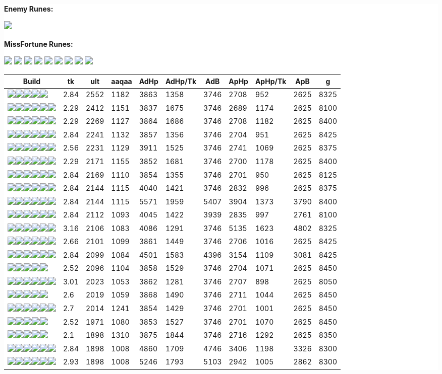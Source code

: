 

**Enemy Runes:**





![](/StatMods/StatModsArmorIcon.png)



**MissFortune Runes:**


![](/Styles/Precision/PressTheAttack/PressTheAttack.png)
![](/Styles/Precision/Overheal.png)
![](/Styles/Precision/LegendAlacrity/LegendAlacrity.png)
![](/Styles/Precision/CoupDeGrace/CoupDeGrace.png)
![](/Styles/Sorcery/ManaflowBand/ManaflowBand.png)
![](/Styles/Sorcery/GatheringStorm/GatheringStorm.png)
![](/StatMods/StatModsAttackSpeedIcon.png)
![](/StatMods/StatModsAdaptiveForceIcon.png)
![](/StatMods/StatModsArmorIcon.png)





 Build |tk|ult|aaqaa|AdHp|AdHp/Tk|AdB|ApHp|ApHp/Tk|ApB|g
-|-|-|-|-|-|-|-|-|-|-
![](/item/3142.png)![](/item/6672.png)![](/item/1053.png)![](/item/1055.png)![](/item/1037.png)|2.84|2552|1182|3863|1358|3746|2708|952|2625|8325
![](/item/6691.png)![](/item/6672.png)![](/item/1001.png)![](/item/1053.png)![](/item/1055.png)![](/item/1036.png)|2.29|2412|1151|3837|1675|3746|2689|1174|2625|8100
![](/item/6675.png)![](/item/6672.png)![](/item/1001.png)![](/item/1053.png)![](/item/1055.png)![](/item/1036.png)|2.29|2269|1127|3864|1686|3746|2708|1182|2625|8400
![](/item/3004.png)![](/item/6672.png)![](/item/1001.png)![](/item/1053.png)![](/item/1055.png)![](/item/1037.png)|2.84|2241|1132|3857|1356|3746|2704|951|2625|8425
![](/item/3074.png)![](/item/6672.png)![](/item/1001.png)![](/item/1055.png)![](/item/1037.png)![](/item/1036.png)|2.56|2231|1129|3911|1525|3746|2741|1069|2625|8375
![](/item/3031.png)![](/item/6672.png)![](/item/1001.png)![](/item/1053.png)![](/item/1055.png)![](/item/1036.png)|2.29|2171|1155|3852|1681|3746|2700|1178|2625|8400
![](/item/6695.png)![](/item/6672.png)![](/item/1001.png)![](/item/1053.png)![](/item/1055.png)![](/item/1037.png)|2.84|2169|1110|3854|1355|3746|2701|950|2625|8125
![](/item/3072.png)![](/item/6672.png)![](/item/1001.png)![](/item/1055.png)![](/item/1037.png)![](/item/1036.png)|2.84|2144|1115|4040|1421|3746|2832|996|2625|8375
![](/item/6673.png)![](/item/6672.png)![](/item/1001.png)![](/item/1055.png)![](/item/1038.png)![](/item/1036.png)|2.84|2144|1115|5571|1959|5407|3904|1373|3790|8400
![](/item/6692.png)![](/item/6672.png)![](/item/1001.png)![](/item/1053.png)![](/item/1055.png)![](/item/1036.png)|2.84|2112|1093|4045|1422|3939|2835|997|2761|8100
![](/item/3156.png)![](/item/6672.png)![](/item/1001.png)![](/item/1053.png)![](/item/1055.png)![](/item/1037.png)|3.16|2106|1083|4086|1291|3746|5135|1623|4802|8325
![](/item/3508.png)![](/item/6672.png)![](/item/1001.png)![](/item/1053.png)![](/item/1055.png)![](/item/1037.png)|2.66|2101|1099|3861|1449|3746|2706|1016|2625|8425
![](/item/3814.png)![](/item/6672.png)![](/item/1001.png)![](/item/1053.png)![](/item/1055.png)![](/item/1037.png)|2.84|2099|1084|4501|1583|4396|3154|1109|3081|8425
![](/item/6676.png)![](/item/6672.png)![](/item/1053.png)![](/item/1055.png)![](/item/3006.png)|2.52|2096|1104|3858|1529|3746|2704|1071|2625|8450
![](/item/3006.png)![](/item/6672.png)![](/item/1053.png)![](/item/1055.png)![](/item/1038.png)![](/item/1038.png)|3.01|2023|1053|3862|1281|3746|2707|898|2625|8050
![](/item/6696.png)![](/item/6672.png)![](/item/1053.png)![](/item/1055.png)![](/item/3006.png)|2.6|2019|1059|3868|1490|3746|2711|1044|2625|8450
![](/item/6672.png)![](/item/6671.png)![](/item/1053.png)![](/item/1055.png)![](/item/1036.png)![](/item/1036.png)|2.7|2014|1241|3854|1429|3746|2701|1001|2625|8450
![](/item/3036.png)![](/item/6672.png)![](/item/1053.png)![](/item/1055.png)![](/item/3006.png)|2.52|1971|1080|3853|1527|3746|2701|1070|2625|8450
![](/item/6672.png)![](/item/3153.png)![](/item/1001.png)![](/item/1055.png)![](/item/1038.png)|2.1|1898|1310|3875|1844|3746|2716|1292|2625|8350
![](/item/6672.png)![](/item/3161.png)![](/item/1001.png)![](/item/1053.png)![](/item/1055.png)![](/item/1036.png)|2.84|1898|1008|4860|1709|4746|3406|1198|3326|8300
![](/item/6672.png)![](/item/6333.png)![](/item/1001.png)![](/item/1053.png)![](/item/1055.png)![](/item/1036.png)|2.93|1898|1008|5246|1793|5103|2942|1005|2862|8300